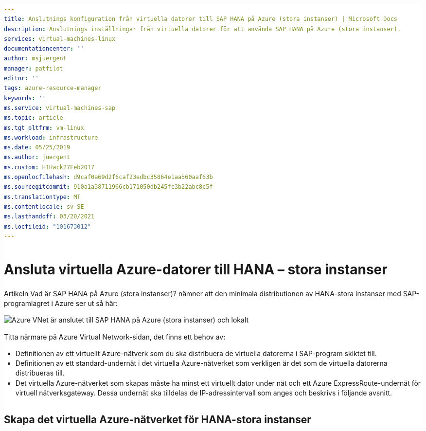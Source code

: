 ```yaml
---
title: Anslutnings konfiguration från virtuella datorer till SAP HANA på Azure (stora instanser) | Microsoft Docs
description: Anslutnings inställningar från virtuella datorer för att använda SAP HANA på Azure (stora instanser).
services: virtual-machines-linux
documentationcenter: ''
author: msjuergent
manager: patfilot
editor: ''
tags: azure-resource-manager
keywords: ''
ms.service: virtual-machines-sap
ms.topic: article
ms.tgt_pltfrm: vm-linux
ms.workload: infrastructure
ms.date: 05/25/2019
ms.author: juergent
ms.custom: H1Hack27Feb2017
ms.openlocfilehash: d9caf0a69d2f6caf23edbc35864e1aa560aaf63b
ms.sourcegitcommit: 910a1a38711966cb171050db245fc3b22abc8c5f
ms.translationtype: MT
ms.contentlocale: sv-SE
ms.lasthandoff: 03/20/2021
ms.locfileid: "101673012"
---
```

# <a name="connecting-azure-vms-to-hana-large-instances"></a>Ansluta virtuella Azure-datorer till HANA – stora instanser

Artikeln [Vad är SAP HANA på Azure (stora instanser)?](./hana-overview-architecture.md) nämner att den minimala distributionen av HANA-stora instanser med SAP-programlagret i Azure ser ut så här:

![Azure VNet är anslutet till SAP HANA på Azure (stora instanser) och lokalt](./media/hana-overview-architecture/image1-architecture.png)

Titta närmare på Azure Virtual Network-sidan, det finns ett behov av:

- Definitionen av ett virtuellt Azure-nätverk som du ska distribuera de virtuella datorerna i SAP-program skiktet till.
- Definitionen av ett standard-undernät i det virtuella Azure-nätverket som verkligen är det som de virtuella datorerna distribueras till.
- Det virtuella Azure-nätverket som skapas måste ha minst ett virtuellt dator under nät och ett Azure ExpressRoute-undernät för virtuell nätverksgateway. Dessa undernät ska tilldelas de IP-adressintervall som anges och beskrivs i följande avsnitt.


## <a name="create-the-azure-virtual-network-for-hana-large-instances"></a>Skapa det virtuella Azure-nätverket för HANA-stora instanser
